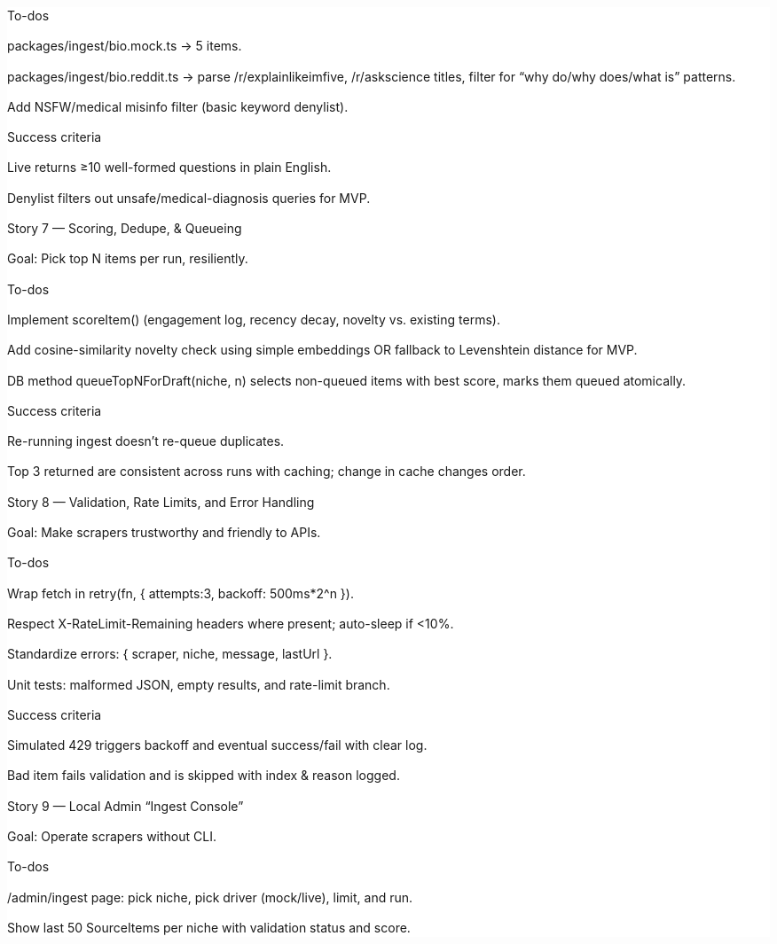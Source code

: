To-dos

 packages/ingest/bio.mock.ts → 5 items.

 packages/ingest/bio.reddit.ts → parse /r/explainlikeimfive, /r/askscience titles, filter for “why do/why does/what is” patterns.

 Add NSFW/medical misinfo filter (basic keyword denylist).

Success criteria

Live returns ≥10 well-formed questions in plain English.

Denylist filters out unsafe/medical-diagnosis queries for MVP.

Story 7 — Scoring, Dedupe, & Queueing

Goal: Pick top N items per run, resiliently.

To-dos

 Implement scoreItem() (engagement log, recency decay, novelty vs. existing terms).

 Add cosine-similarity novelty check using simple embeddings OR fallback to Levenshtein distance for MVP.

 DB method queueTopNForDraft(niche, n) selects non-queued items with best score, marks them queued atomically.

Success criteria

Re-running ingest doesn’t re-queue duplicates.

Top 3 returned are consistent across runs with caching; change in cache changes order.

Story 8 — Validation, Rate Limits, and Error Handling

Goal: Make scrapers trustworthy and friendly to APIs.

To-dos

 Wrap fetch in retry(fn, { attempts:3, backoff: 500ms*2^n }).

 Respect X-RateLimit-Remaining headers where present; auto-sleep if <10%.

 Standardize errors: { scraper, niche, message, lastUrl }.

 Unit tests: malformed JSON, empty results, and rate-limit branch.

Success criteria

Simulated 429 triggers backoff and eventual success/fail with clear log.

Bad item fails validation and is skipped with index & reason logged.

Story 9 — Local Admin “Ingest Console”

Goal: Operate scrapers without CLI.

To-dos

 /admin/ingest page: pick niche, pick driver (mock/live), limit, and run.

 Show last 50 SourceItems per niche with validation status and score.
